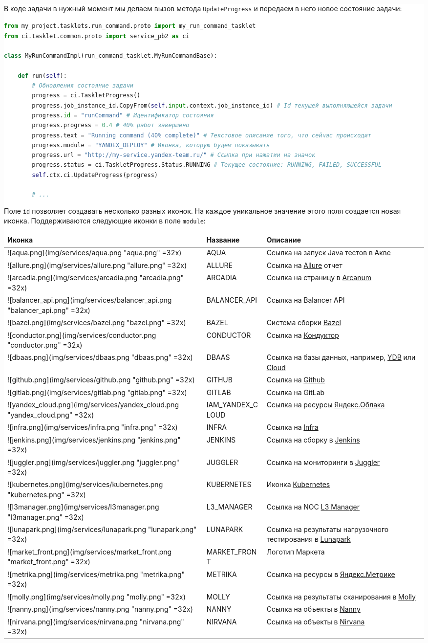 В коде задачи в нужный момент мы делаем вызов метода `UpdateProgress` и передаем в него новое состояние задачи:

```python
from my_project.tasklets.run_command.proto import my_run_command_tasklet
from ci.tasklet.common.proto import service_pb2 as ci

class MyRunCommandImpl(run_command_tasklet.MyRunCommandBase):

    def run(self):
        # Обновления состояние задачи
        progress = ci.TaskletProgress()
        progress.job_instance_id.CopyFrom(self.input.context.job_instance_id) # Id текущей выполняющейся задачи
        progress.id = "runCommand" # Идентификатор состояния
        progress.progress = 0.4 # 40% работ завершено
        progress.text = "Running command (40% complete)" # Текстовое описание того, что сейчас происходит
        progress.module = "YANDEX_DEPLOY" # Иконка, которую будем показывать
        progress.url = "http://my-service.yandex-team.ru/" # Ссылка при нажатии на значок
        progress.status = ci.TaskletProgress.Status.RUNNING # Текущее состояние: RUNNING, FAILED, SUCCESSFUL
        self.ctx.ci.UpdateProgress(progress)

        # ...
```

Поле `id` позволяет создавать несколько разных иконок. На каждое уникальное значение этого поля создается новая иконка. Поддерживаются следующие иконки в поле `module`:

Иконка | Название | Описание
:--- | :--- | :---
![aqua.png](img/services/aqua.png "aqua.png" =32x) |  AQUA | Ссылка на запуск Java тестов в [Акве](https://aqua.yandex-team.ru/)
![allure.png](img/services/allure.png "allure.png" =32x) |  ALLURE | Ссылка на [Allure](https://github.com/allure-framework/) отчет
![arcadia.png](img/services/arcadia.png "arcadia.png" =32x) |  ARCADIA | Ссылка на страницу в [Arcanum](https://a.yandex-team.ru/)
![balancer_api.png](img/services/balancer_api.png "balancer_api.png" =32x) |  BALANCER_API | Ссылка на Balancer API
![bazel.png](img/services/bazel.png "bazel.png" =32x) | BAZEL | Система сборки [Bazel](https://bazel.build/)
![conductor.png](img/services/conductor.png "conductor.png" =32x) |  CONDUCTOR | Ссылка на [Кондуктор](https://c.yandex-team.ru/)
![dbaas.png](img/services/dbaas.png "dbaas.png" =32x) |  DBAAS | Ссылка на базы данных, например, [YDB](https://ydb.yandex-team.ru/) или [Cloud](https://cloud.yandex-team.ru/)
![github.png](img/services/github.png "github.png" =32x) |  GITHUB | Ссылка на [Github](https://github.yandex-team.ru/)
![gitlab.png](img/services/gitlab.png "gitlab.png" =32x) |  GITLAB | Ссылка на GitLab
![yandex_cloud.png](img/services/yandex_cloud.png "yandex_cloud.png" =32x) |  IAM_YANDEX_CLOUD | Ссылка на ресурсы [Яндекс.Облака](https://cloud.yandex-team.ru/)
![infra.png](img/services/infra.png "infra.png" =32x) |  INFRA | Ссылка на [Infra](https://infra.yandex-team.ru/)
![jenkins.png](img/services/jenkins.png "jenkins.png" =32x) |  JENKINS | Ссылка на сборку в [Jenkins](https://www.jenkins.io/)
![juggler.png](img/services/juggler.png "juggler.png" =32x) |  JUGGLER | Ссылка на мониторинги в [Juggler](https://juggler.yandex-team.ru/)
![kubernetes.png](img/services/kubernetes.png "kubernetes.png" =32x) |  KUBERNETES | Иконка [Kubernetes](https://kubernetes.io/)
![l3manager.png](img/services/l3manager.png "l3manager.png" =32x) |  L3_MANAGER | Ссылка на NOC [L3 Manager](https://l3.tt.yandex-team.ru/)
![lunapark.png](img/services/lunapark.png "lunapark.png" =32x) |  LUNAPARK | Ссылка на результаты нагрузочного тестирования в [Lunapark](https://lunapark.yandex-team.ru/)
![market_front.png](img/services/market_front.png "market_front.png" =32x) |  MARKET_FRONT | Логотип Маркета
![metrika.png](img/services/metrika.png "metrika.png" =32x) |  METRIKA | Ссылка на ресурсы в [Яндекс.Метрике](https://metrika.yandex.ru/)
![molly.png](img/services/molly.png "molly.png" =32x) |  MOLLY | Ссылка на результаты сканирования в [Molly](https://molly.yandex-team.ru/)
![nanny.png](img/services/nanny.png "nanny.png" =32x) |  NANNY | Ссылка на объекты в [Nanny](https://nanny.yandex-team.ru/)
![nirvana.png](img/services/nirvana.png "nirvana.png" =32x) |  NIRVANA | Ссылка на объекты в [Nirvana](https://nirvana.yandex-team.ru/)